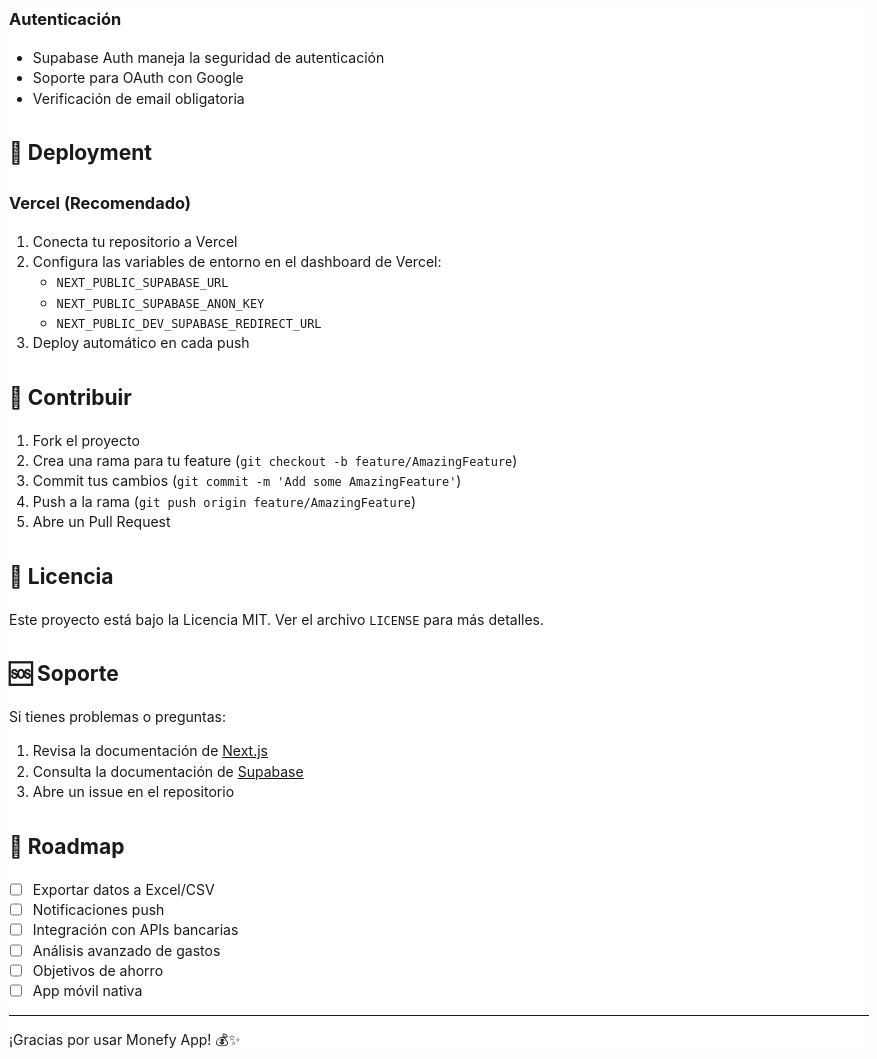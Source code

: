 ### Autenticación
- Supabase Auth maneja la seguridad de autenticación
- Soporte para OAuth con Google
- Verificación de email obligatoria

## 🚀 Deployment

### Vercel (Recomendado)

1. Conecta tu repositorio a Vercel
2. Configura las variables de entorno en el dashboard de Vercel:
   - `NEXT_PUBLIC_SUPABASE_URL`
   - `NEXT_PUBLIC_SUPABASE_ANON_KEY`
   - `NEXT_PUBLIC_DEV_SUPABASE_REDIRECT_URL`
3. Deploy automático en cada push


## 🤝 Contribuir

1. Fork el proyecto
2. Crea una rama para tu feature (`git checkout -b feature/AmazingFeature`)
3. Commit tus cambios (`git commit -m 'Add some AmazingFeature'`)
4. Push a la rama (`git push origin feature/AmazingFeature`)
5. Abre un Pull Request

## 📄 Licencia

Este proyecto está bajo la Licencia MIT. Ver el archivo `LICENSE` para más detalles.

## 🆘 Soporte

Si tienes problemas o preguntas:

1. Revisa la documentación de [Next.js](https://nextjs.org/docs)
2. Consulta la documentación de [Supabase](https://supabase.com/docs)
3. Abre un issue en el repositorio

## 🎯 Roadmap

- [ ] Exportar datos a Excel/CSV
- [ ] Notificaciones push
- [ ] Integración con APIs bancarias
- [ ] Análisis avanzado de gastos
- [ ] Objetivos de ahorro
- [ ] App móvil nativa

---

¡Gracias por usar Monefy App! 💰✨
